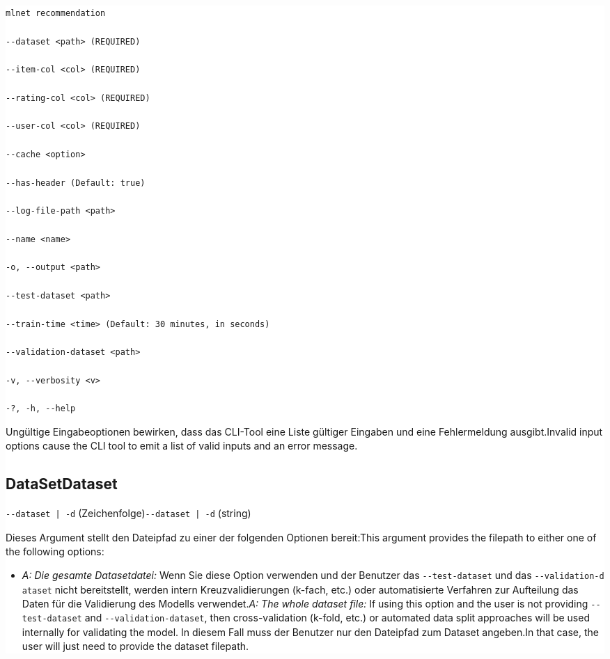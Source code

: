 ```console
mlnet recommendation

--dataset <path> (REQUIRED)

--item-col <col> (REQUIRED)

--rating-col <col> (REQUIRED)

--user-col <col> (REQUIRED)

--cache <option>

--has-header (Default: true)

--log-file-path <path>

--name <name>

-o, --output <path>

--test-dataset <path>

--train-time <time> (Default: 30 minutes, in seconds)

--validation-dataset <path>

-v, --verbosity <v>

-?, -h, --help

```

<span data-ttu-id="4e15e-132">Ungültige Eingabeoptionen bewirken, dass das CLI-Tool eine Liste gültiger Eingaben und eine Fehlermeldung ausgibt.</span><span class="sxs-lookup"><span data-stu-id="4e15e-132">Invalid input options cause the CLI tool to emit a list of valid inputs and an error message.</span></span>

## <a name="dataset"></a><span data-ttu-id="4e15e-133">DataSet</span><span class="sxs-lookup"><span data-stu-id="4e15e-133">Dataset</span></span>

<span data-ttu-id="4e15e-134">`--dataset | -d` (Zeichenfolge)</span><span class="sxs-lookup"><span data-stu-id="4e15e-134">`--dataset | -d` (string)</span></span>

<span data-ttu-id="4e15e-135">Dieses Argument stellt den Dateipfad zu einer der folgenden Optionen bereit:</span><span class="sxs-lookup"><span data-stu-id="4e15e-135">This argument provides the filepath to either one of the following options:</span></span>

- <span data-ttu-id="4e15e-136">*A: Die gesamte Datasetdatei:* Wenn Sie diese Option verwenden und der Benutzer das `--test-dataset` und das `--validation-dataset` nicht bereitstellt, werden intern Kreuzvalidierungen (k-fach, etc.) oder automatisierte Verfahren zur Aufteilung das Daten für die Validierung des Modells verwendet.</span><span class="sxs-lookup"><span data-stu-id="4e15e-136">*A: The whole dataset file:* If using this option and the user is not providing `--test-dataset` and `--validation-dataset`, then cross-validation (k-fold, etc.) or automated data split approaches will be used internally for validating the model.</span></span> <span data-ttu-id="4e15e-137">In diesem Fall muss der Benutzer nur den Dateipfad zum Dataset angeben.</span><span class="sxs-lookup"><span data-stu-id="4e15e-137">In that case, the user will just need to provide the dataset filepath.</span></span>
